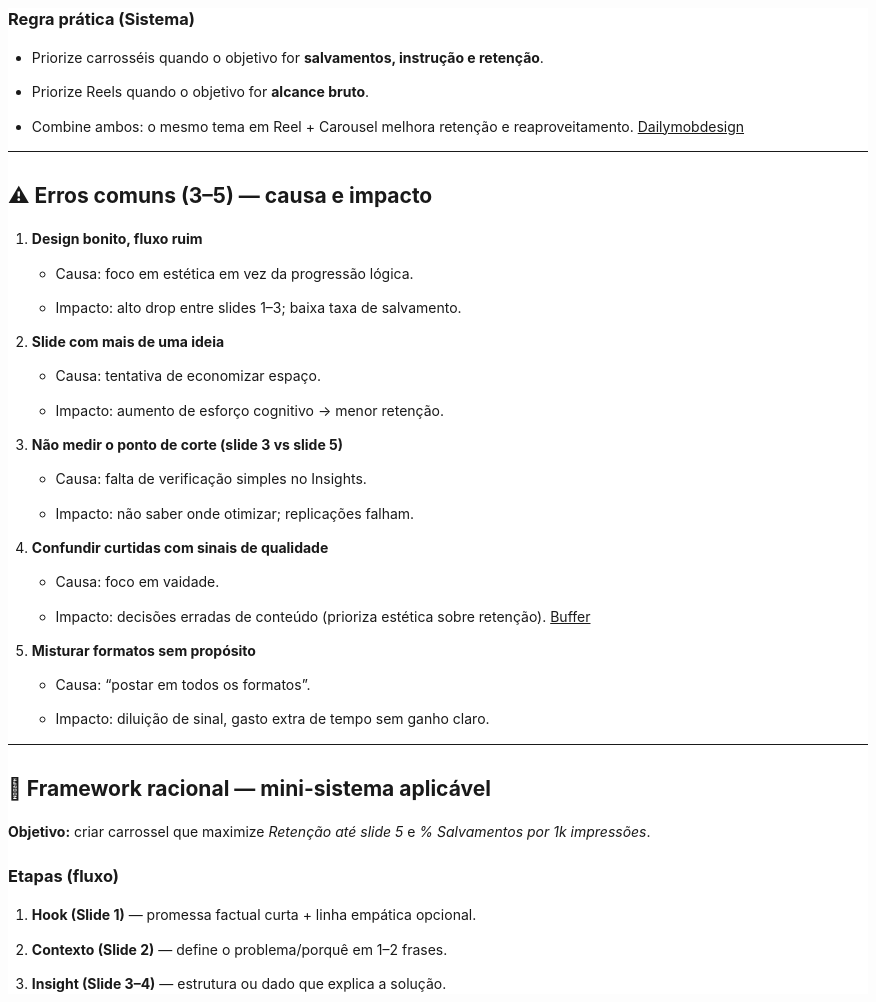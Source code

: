 ### Regra prática (Sistema)

- Priorize carrosséis quando o objetivo for **salvamentos, instrução e retenção**.
    
- Priorize Reels quando o objetivo for **alcance bruto**.
    
- Combine ambos: o mesmo tema em Reel + Carousel melhora retenção e reaproveitamento. [Dailymobdesign](https://dailymobdesign.com/reels-vs-carousels-stories/?utm_source=chatgpt.com)
    

---

## ⚠️ Erros comuns (3–5) — causa e impacto

1. **Design bonito, fluxo ruim**
    
    - Causa: foco em estética em vez da progressão lógica.
        
    - Impacto: alto drop entre slides 1–3; baixa taxa de salvamento.
        
2. **Slide com mais de uma ideia**
    
    - Causa: tentativa de economizar espaço.
        
    - Impacto: aumento de esforço cognitivo → menor retenção.
        
3. **Não medir o ponto de corte (slide 3 vs slide 5)**
    
    - Causa: falta de verificação simples no Insights.
        
    - Impacto: não saber onde otimizar; replicações falham.
        
4. **Confundir curtidas com sinais de qualidade**
    
    - Causa: foco em vaidade.
        
    - Impacto: decisões erradas de conteúdo (prioriza estética sobre retenção). [Buffer](https://buffer.com/resources/data-best-content-format-social-media/?utm_source=chatgpt.com)
        
5. **Misturar formatos sem propósito**
    
    - Causa: “postar em todos os formatos”.
        
    - Impacto: diluição de sinal, gasto extra de tempo sem ganho claro.
        

---

## 🔧 Framework racional — mini-sistema aplicável

**Objetivo:** criar carrossel que maximize _Retenção até slide 5_ e _% Salvamentos por 1k impressões_.

### Etapas (fluxo)

1. **Hook (Slide 1)** — promessa factual curta + linha empática opcional.
    
2. **Contexto (Slide 2)** — define o problema/porquê em 1–2 frases.
    
3. **Insight (Slide 3–4)** — estrutura ou dado que explica a solução.
    